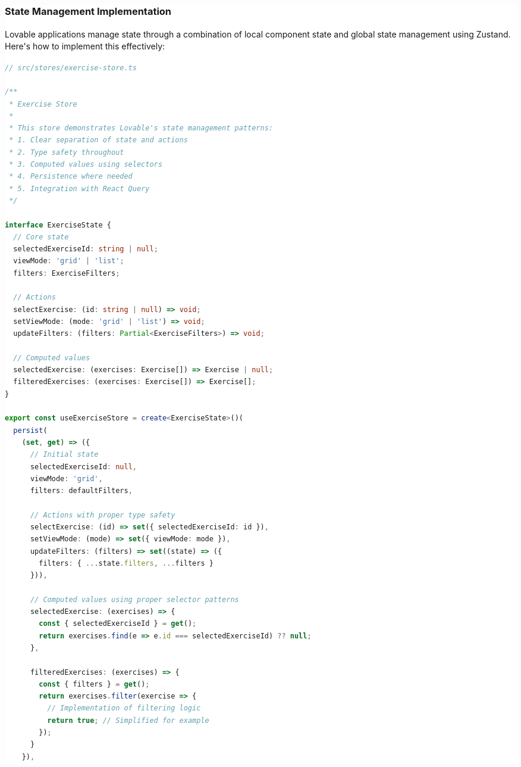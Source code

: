 ### State Management Implementation

Lovable applications manage state through a combination of local component state and global state management using Zustand. Here's how to implement this effectively:

```typescript
// src/stores/exercise-store.ts

/**
 * Exercise Store
 * 
 * This store demonstrates Lovable's state management patterns:
 * 1. Clear separation of state and actions
 * 2. Type safety throughout
 * 3. Computed values using selectors
 * 4. Persistence where needed
 * 5. Integration with React Query
 */

interface ExerciseState {
  // Core state
  selectedExerciseId: string | null;
  viewMode: 'grid' | 'list';
  filters: ExerciseFilters;
  
  // Actions
  selectExercise: (id: string | null) => void;
  setViewMode: (mode: 'grid' | 'list') => void;
  updateFilters: (filters: Partial<ExerciseFilters>) => void;
  
  // Computed values
  selectedExercise: (exercises: Exercise[]) => Exercise | null;
  filteredExercises: (exercises: Exercise[]) => Exercise[];
}

export const useExerciseStore = create<ExerciseState>()(
  persist(
    (set, get) => ({
      // Initial state
      selectedExerciseId: null,
      viewMode: 'grid',
      filters: defaultFilters,

      // Actions with proper type safety
      selectExercise: (id) => set({ selectedExerciseId: id }),
      setViewMode: (mode) => set({ viewMode: mode }),
      updateFilters: (filters) => set((state) => ({
        filters: { ...state.filters, ...filters }
      })),

      // Computed values using proper selector patterns
      selectedExercise: (exercises) => {
        const { selectedExerciseId } = get();
        return exercises.find(e => e.id === selectedExerciseId) ?? null;
      },
      
      filteredExercises: (exercises) => {
        const { filters } = get();
        return exercises.filter(exercise => {
          // Implementation of filtering logic
          return true; // Simplified for example
        });
      }
    }),
```